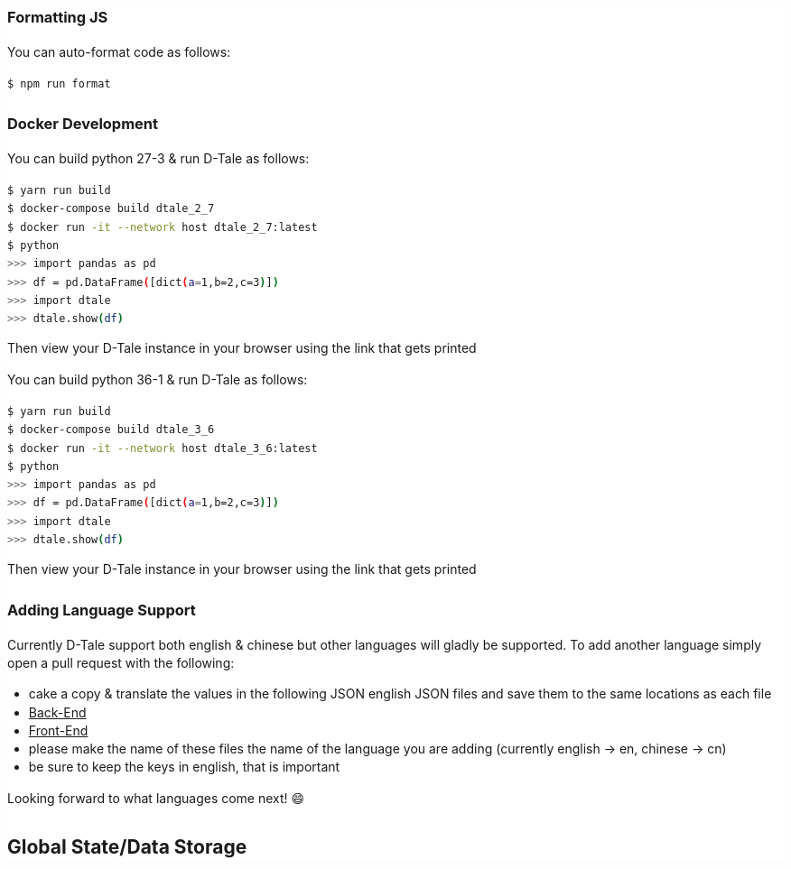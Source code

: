 ### Formatting JS

You can auto-format code as follows:

``` bash
$ npm run format
```

### Docker Development

You can build python 27-3 & run D-Tale as follows:
```bash
$ yarn run build
$ docker-compose build dtale_2_7
$ docker run -it --network host dtale_2_7:latest
$ python
>>> import pandas as pd
>>> df = pd.DataFrame([dict(a=1,b=2,c=3)])
>>> import dtale
>>> dtale.show(df)
```
Then view your D-Tale instance in your browser using the link that gets printed

You can build python 36-1 & run D-Tale as follows:
```bash
$ yarn run build
$ docker-compose build dtale_3_6
$ docker run -it --network host dtale_3_6:latest
$ python
>>> import pandas as pd
>>> df = pd.DataFrame([dict(a=1,b=2,c=3)])
>>> import dtale
>>> dtale.show(df)
```
Then view your D-Tale instance in your browser using the link that gets printed


### Adding Language Support

Currently D-Tale support both english & chinese but other languages will gladly be supported.  To add another language simply open a pull request with the following:
- cake a copy & translate the values in the following JSON english JSON files and save them to the same locations as each file
 - [Back-End](https://github.com/man-group/dtale/blob/master/dtale/translations/en.json)
 - [Front-End](https://github.com/man-group/dtale/blob/master/static/translations/en.json)
- please make the name of these files the name of the language you are adding (currently english -> en, chinese -> cn) 
- be sure to keep the keys in english, that is important

Looking forward to what languages come next! :smile:


## Global State/Data Storage
